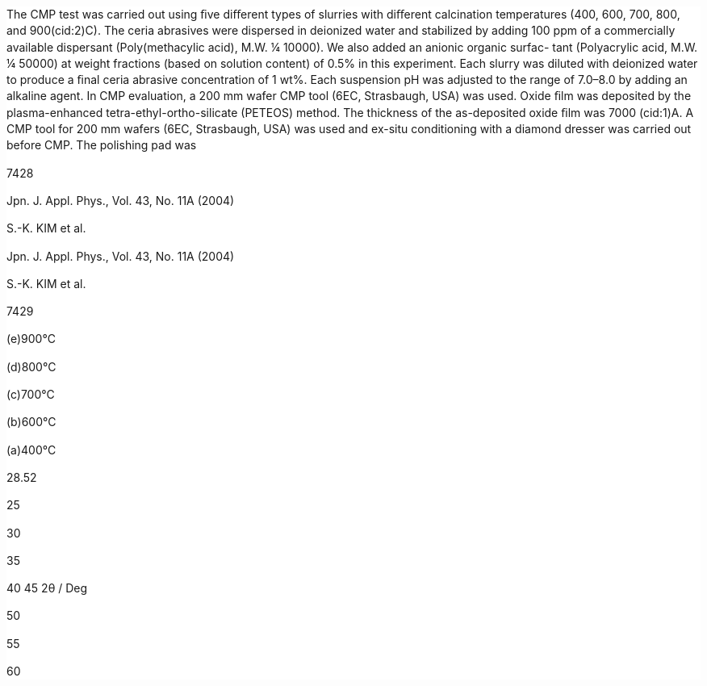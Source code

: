 
The CMP test was carried out using ﬁve diﬀerent types of slurries with diﬀerent calcination temperatures (400, 600, 700, 800, and 900(cid:2)C). The ceria abrasives were dispersed in deionized water and stabilized by adding 100 ppm of a commercially available dispersant (Poly(methacylic acid), M.W. ¼ 10000). We also added an anionic organic surfac- tant (Polyacrylic acid, M.W. ¼ 50000) at weight fractions (based on solution content) of 0.5% in this experiment. Each slurry was diluted with deionized water to produce a ﬁnal ceria abrasive concentration of 1 wt%. Each suspension pH was adjusted to the range of 7.0–8.0 by adding an alkaline agent. In CMP evaluation, a 200 mm wafer CMP tool (6EC, Strasbaugh, USA) was used. Oxide ﬁlm was deposited by the plasma-enhanced tetra-ethyl-ortho-silicate (PETEOS) method. The thickness of the as-deposited oxide ﬁlm was 7000 (cid:1)A. A CMP tool for 200 mm wafers (6EC, Strasbaugh, USA) was used and ex-situ conditioning with a diamond dresser was carried out before CMP. The polishing pad was 


7428 


Jpn. J. Appl. Phys., Vol. 43, No. 11A (2004) 


S.-K. KIM et al. 


Jpn. J. Appl. Phys., Vol. 43, No. 11A (2004) 


S.-K. KIM et al. 


7429 


(e)900°C 


(d)800°C 


(c)700°C 


(b)600°C 


(a)400°C 


28.52 


25 


30 


35 


40 45 2θ / Deg 


50 


55 


60 
